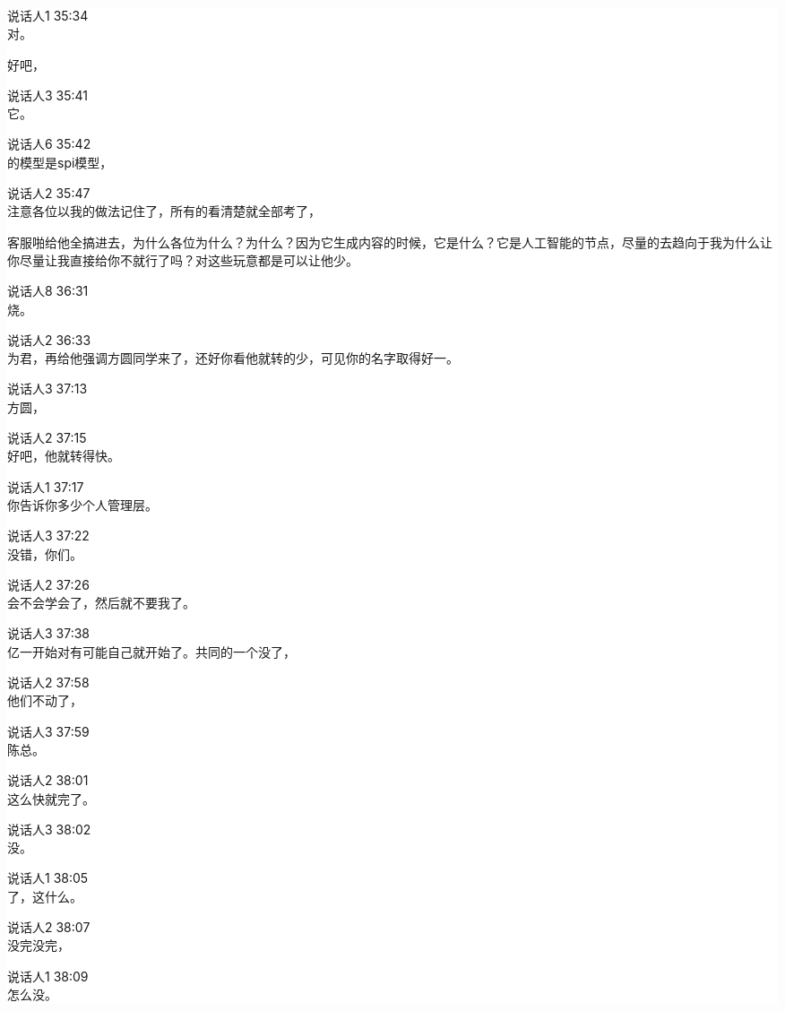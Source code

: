 说话人1 35:34  
对。

好吧，

说话人3 35:41  
它。

说话人6 35:42  
的模型是spi模型，

说话人2 35:47  
注意各位以我的做法记住了，所有的看清楚就全部考了，

客服啪给他全搞进去，为什么各位为什么？为什么？因为它生成内容的时候，它是什么？它是人工智能的节点，尽量的去趋向于我为什么让你尽量让我直接给你不就行了吗？对这些玩意都是可以让他少。

说话人8 36:31  
烧。

说话人2 36:33  
为君，再给他强调方圆同学来了，还好你看他就转的少，可见你的名字取得好一。

说话人3 37:13  
方圆，

说话人2 37:15  
好吧，他就转得快。

说话人1 37:17  
你告诉你多少个人管理层。

说话人3 37:22  
没错，你们。

说话人2 37:26  
会不会学会了，然后就不要我了。

说话人3 37:38  
亿一开始对有可能自己就开始了。共同的一个没了，

说话人2 37:58  
他们不动了，

说话人3 37:59  
陈总。

说话人2 38:01  
这么快就完了。

说话人3 38:02  
没。

说话人1 38:05  
了，这什么。

说话人2 38:07  
没完没完，

说话人1 38:09  
怎么没。
